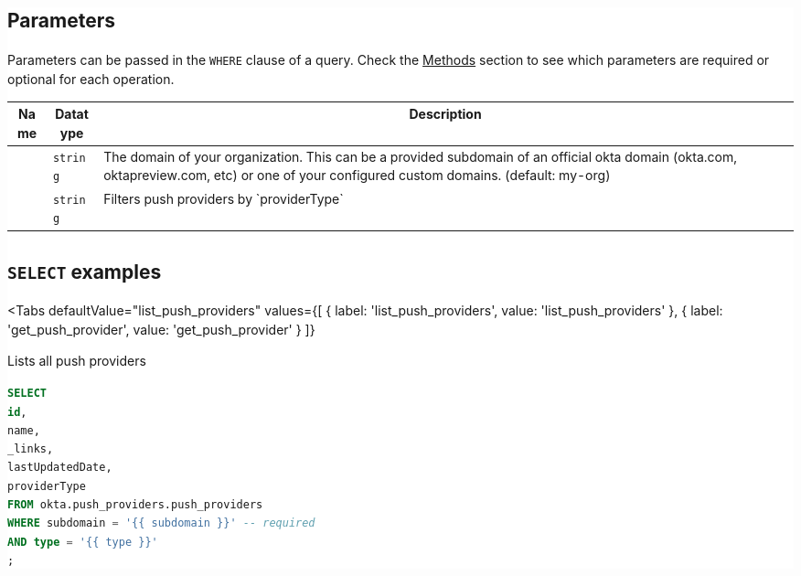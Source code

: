 ## Parameters

Parameters can be passed in the `WHERE` clause of a query. Check the [Methods](#methods) section to see which parameters are required or optional for each operation.

<table>
<thead>
    <tr>
    <th>Name</th>
    <th>Datatype</th>
    <th>Description</th>
    </tr>
</thead>
<tbody>
<tr id="parameter-subdomain">
    <td><CopyableCode code="subdomain" /></td>
    <td><code>string</code></td>
    <td>The domain of your organization. This can be a provided subdomain of an official okta domain (okta.com, oktapreview.com, etc) or one of your configured custom domains. (default: my-org)</td>
</tr>
<tr id="parameter-type">
    <td><CopyableCode code="type" /></td>
    <td><code>string</code></td>
    <td>Filters push providers by `providerType`</td>
</tr>
</tbody>
</table>

## `SELECT` examples

<Tabs
    defaultValue="list_push_providers"
    values={[
        { label: 'list_push_providers', value: 'list_push_providers' },
        { label: 'get_push_provider', value: 'get_push_provider' }
    ]}
>
<TabItem value="list_push_providers">

Lists all push providers

```sql
SELECT
id,
name,
_links,
lastUpdatedDate,
providerType
FROM okta.push_providers.push_providers
WHERE subdomain = '{{ subdomain }}' -- required
AND type = '{{ type }}'
;
```
</TabItem>
<TabItem value="get_push_provider">
